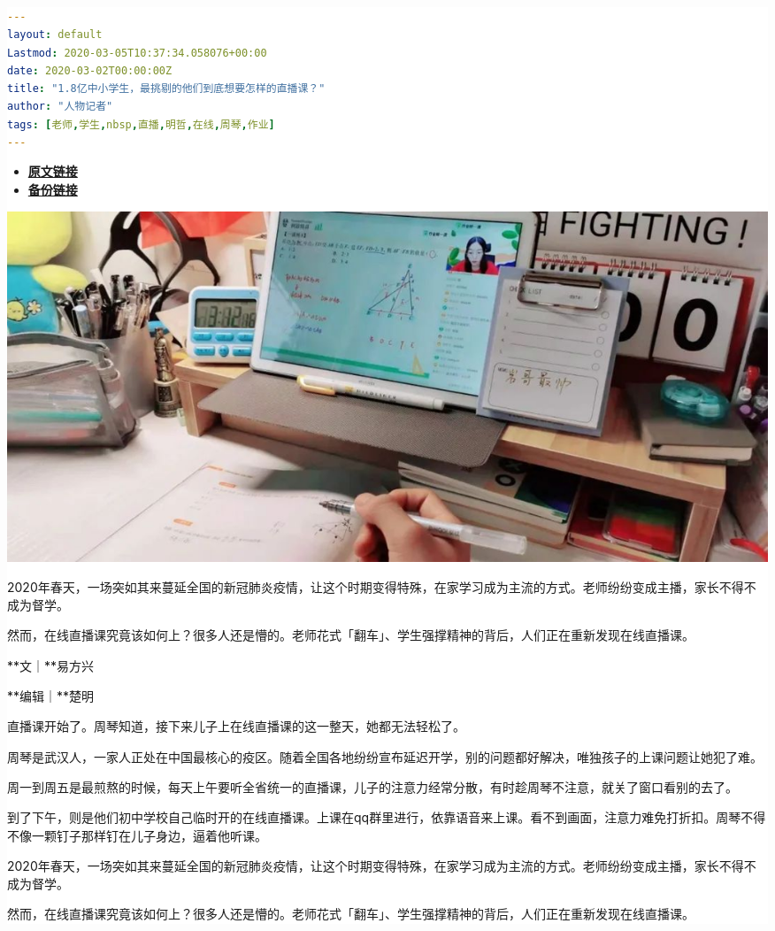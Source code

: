 ```yaml
---
layout: default
Lastmod: 2020-03-05T10:37:34.058076+00:00
date: 2020-03-02T00:00:00Z
title: "1.8亿中小学生，最挑剔的他们到底想要怎样的直播课？"
author: "人物记者"
tags: [老师,学生,nbsp,直播,明哲,在线,周琴,作业]
---
```


* [**原文链接**](https://mp.weixin.qq.com/s/yZBwuPIdK7H7nkWUcpjqHg)
* [**备份链接**](http://archive.is/pn0IG)


![](/images/post/74dfb97ca9a5a1ddacebe50a43eab4b3.jpg)

2020年春天，一场突如其来蔓延全国的新冠肺炎疫情，让这个时期变得特殊，在家学习成为主流的方式。老师纷纷变成主播，家长不得不成为督学。  

然而，在线直播课究竟该如何上？很多人还是懵的。老师花式「翻车」、学生强撑精神的背后，人们正在重新发现在线直播课。

**文｜**易方兴

**编辑｜**楚明

直播课开始了。周琴知道，接下来儿子上在线直播课的这一整天，她都无法轻松了。  

周琴是武汉人，一家人正处在中国最核心的疫区。随着全国各地纷纷宣布延迟开学，别的问题都好解决，唯独孩子的上课问题让她犯了难。

周一到周五是最煎熬的时候，每天上午要听全省统一的直播课，儿子的注意力经常分散，有时趁周琴不注意，就关了窗口看别的去了。

到了下午，则是他们初中学校自己临时开的在线直播课。上课在qq群里进行，依靠语音来上课。看不到画面，注意力难免打折扣。周琴不得不像一颗钉子那样钉在儿子身边，逼着他听课。

2020年春天，一场突如其来蔓延全国的新冠肺炎疫情，让这个时期变得特殊，在家学习成为主流的方式。老师纷纷变成主播，家长不得不成为督学。

然而，在线直播课究竟该如何上？很多人还是懵的。老师花式「翻车」、学生强撑精神的背后，人们正在重新发现在线直播课。
